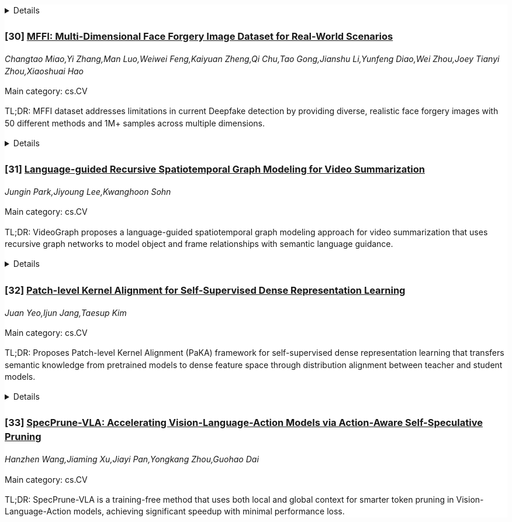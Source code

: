 
<details><summary>Details</summary></details>


### [30] [MFFI: Multi-Dimensional Face Forgery Image Dataset for Real-World Scenarios](https://arxiv.org/abs/2509.05592)
*Changtao Miao,Yi Zhang,Man Luo,Weiwei Feng,Kaiyuan Zheng,Qi Chu,Tao Gong,Jianshu Li,Yunfeng Diao,Wei Zhou,Joey Tianyi Zhou,Xiaoshuai Hao*

Main category: cs.CV

TL;DR: MFFI dataset addresses limitations in current Deepfake detection by providing diverse, realistic face forgery images with 50 different methods and 1M+ samples across multiple dimensions.


<details><summary>Details</summary></details>


### [31] [Language-guided Recursive Spatiotemporal Graph Modeling for Video Summarization](https://arxiv.org/abs/2509.05604)
*Jungin Park,Jiyoung Lee,Kwanghoon Sohn*

Main category: cs.CV

TL;DR: VideoGraph proposes a language-guided spatiotemporal graph modeling approach for video summarization that uses recursive graph networks to model object and frame relationships with semantic language guidance.


<details><summary>Details</summary></details>


### [32] [Patch-level Kernel Alignment for Self-Supervised Dense Representation Learning](https://arxiv.org/abs/2509.05606)
*Juan Yeo,Ijun Jang,Taesup Kim*

Main category: cs.CV

TL;DR: Proposes Patch-level Kernel Alignment (PaKA) framework for self-supervised dense representation learning that transfers semantic knowledge from pretrained models to dense feature space through distribution alignment between teacher and student models.


<details><summary>Details</summary></details>


### [33] [SpecPrune-VLA: Accelerating Vision-Language-Action Models via Action-Aware Self-Speculative Pruning](https://arxiv.org/abs/2509.05614)
*Hanzhen Wang,Jiaming Xu,Jiayi Pan,Yongkang Zhou,Guohao Dai*

Main category: cs.CV

TL;DR: SpecPrune-VLA is a training-free method that uses both local and global context for smarter token pruning in Vision-Language-Action models, achieving significant speedup with minimal performance loss.
